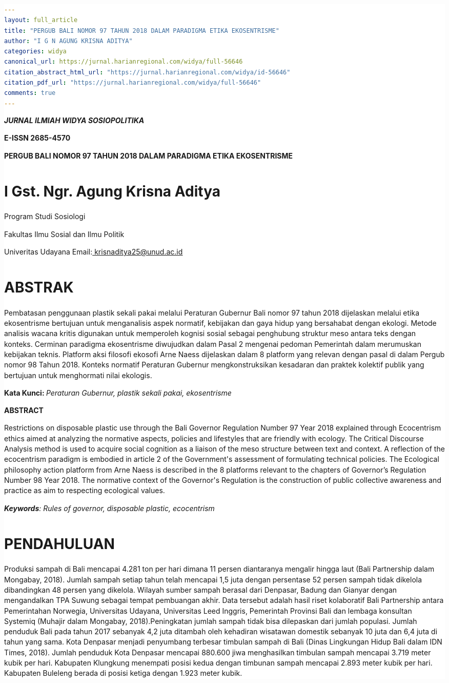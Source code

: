 ```yaml
---
layout: full_article
title: "PERGUB BALI NOMOR 97 TAHUN 2018 DALAM PARADIGMA ETIKA EKOSENTRISME"
author: "I G N AGUNG KRISNA ADITYA"
categories: widya
canonical_url: https://jurnal.harianregional.com/widya/full-56646 
citation_abstract_html_url: "https://jurnal.harianregional.com/widya/id-56646"
citation_pdf_url: "https://jurnal.harianregional.com/widya/full-56646"  
comments: true
---
```


<p><span class="font2" style="font-weight:bold;font-style:italic;">JURNAL ILMIAH WIDYA SOSIOPOLITIKA</span></p>
<p><span class="font2" style="font-weight:bold;">E-ISSN 2685-4570</span></p>
<p><span class="font2" style="font-weight:bold;">PERGUB BALI NOMOR 97 TAHUN 2018 DALAM PARADIGMA ETIKA EKOSENTRISME</span></p><a name="caption1"></a>
<h1><a name="bookmark0"></a><span class="font2" style="font-weight:bold;"><a name="bookmark1"></a>I Gst. Ngr. Agung Krisna Aditya</span></h1>
<p><span class="font2">Program Studi Sosiologi</span></p>
<p><span class="font2">Fakultas Ilmu Sosial dan Ilmu Politik</span></p>
<p><span class="font2">Univeritas Udayana Email:</span><a href="mailto:krisnaditya25@unud.ac.id"><span class="font2"> </span><span class="font2" style="text-decoration:underline;">krisnaditya25@unud.ac.id</span></a></p>
<h1><a name="bookmark2"></a><span class="font2" style="font-weight:bold;"><a name="bookmark3"></a>ABSTRAK</span></h1>
<p><span class="font1">Pembatasan penggunaan plastik sekali pakai melalui Peraturan Gubernur Bali nomor 97 tahun 2018 dijelaskan melalui etika ekosentrisme bertujuan untuk menganalisis aspek normatif, kebijakan dan gaya hidup yang bersahabat dengan ekologi. Metode analisis wacana kritis digunakan untuk memperoleh kognisi sosial sebagai penghubung struktur meso antara teks dengan konteks. Cerminan paradigma ekosentrisme diwujudkan dalam Pasal 2 mengenai pedoman Pemerintah dalam merumuskan kebijakan teknis. Platform aksi filosofi ekosofi Arne Naess dijelaskan dalam 8 platform yang relevan dengan pasal di dalam Pergub nomor 98 Tahun 2018. Konteks normatif Peraturan Gubernur mengkonstruksikan kesadaran dan praktek kolektif publik yang bertujuan untuk menghormati nilai ekologis.</span></p>
<p><span class="font1" style="font-weight:bold;">Kata Kunci: </span><span class="font1" style="font-style:italic;">Peraturan Gubernur, plastik sekali pakai, ekosentrisme</span></p>
<p><span class="font1" style="font-weight:bold;">ABSTRACT</span></p>
<p><span class="font1">Restrictions on disposable plastic use through the Bali Governor Regulation Number 97 Year 2018 explained through Ecocentrism ethics aimed at analyzing the normative aspects, policies and lifestyles that are friendly with ecology. The Critical Discourse Analysis method is used to acquire social cognition as a liaison of the meso structure between text and context. A reflection of the ecocentrism paradigm is embodied in article 2 of the Government's assessment of formulating technical policies. The Ecological philosophy action platform from Arne Naess is described in the 8 platforms relevant to the chapters of Governor’s Regulation Number 98 Year 2018. The normative context of the Governor's Regulation is the construction of public collective awareness and practice as aim to respecting ecological values.</span></p>
<p><span class="font1" style="font-weight:bold;font-style:italic;">Keywords</span><span class="font1" style="font-style:italic;">: Rules of governor, disposable plastic, ecocentrism</span></p>
<h1><a name="bookmark4"></a><span class="font2" style="font-weight:bold;"><a name="bookmark5"></a>PENDAHULUAN</span></h1>
<p><span class="font2">Produksi sampah di Bali mencapai 4.281 ton per hari dimana 11 persen diantaranya mengalir hingga laut (Bali Partnership dalam Mongabay, 2018). Jumlah sampah setiap tahun telah mencapai 1,5 juta dengan persentase 52 persen sampah tidak dikelola dibandingkan 48 persen yang dikelola. Wilayah sumber sampah berasal dari Denpasar, Badung dan Gianyar dengan mengandalkan TPA Suwung sebagai tempat pembuangan akhir. Data tersebut adalah hasil riset kolaboratif Bali Partnership antara Pemerintahan Norwegia, Universitas Udayana, Universitas Leed Inggris, Pemerintah Provinsi Bali dan lembaga konsultan Systemiq (Muhajir dalam Mongabay, 2018).Peningkatan jumlah sampah tidak bisa dilepaskan dari jumlah populasi. Jumlah penduduk Bali pada tahun 2017 sebanyak 4,2 juta ditambah oleh kehadiran wisatawan domestik sebanyak 10 juta dan 6,4 juta di tahun yang sama. Kota Denpasar menjadi penyumbang terbesar timbulan sampah di Bali (Dinas Lingkungan Hidup Bali dalam IDN Times, 2018). Jumlah penduduk Kota Denpasar mencapai 880.600 jiwa menghasilkan timbulan sampah mencapai 3.719 meter kubik per hari. Kabupaten Klungkung menempati posisi kedua dengan timbunan sampah mencapai 2.893 meter kubik per hari. Kabupaten Buleleng berada di posisi ketiga dengan 1.923 meter kubik.</span></p>